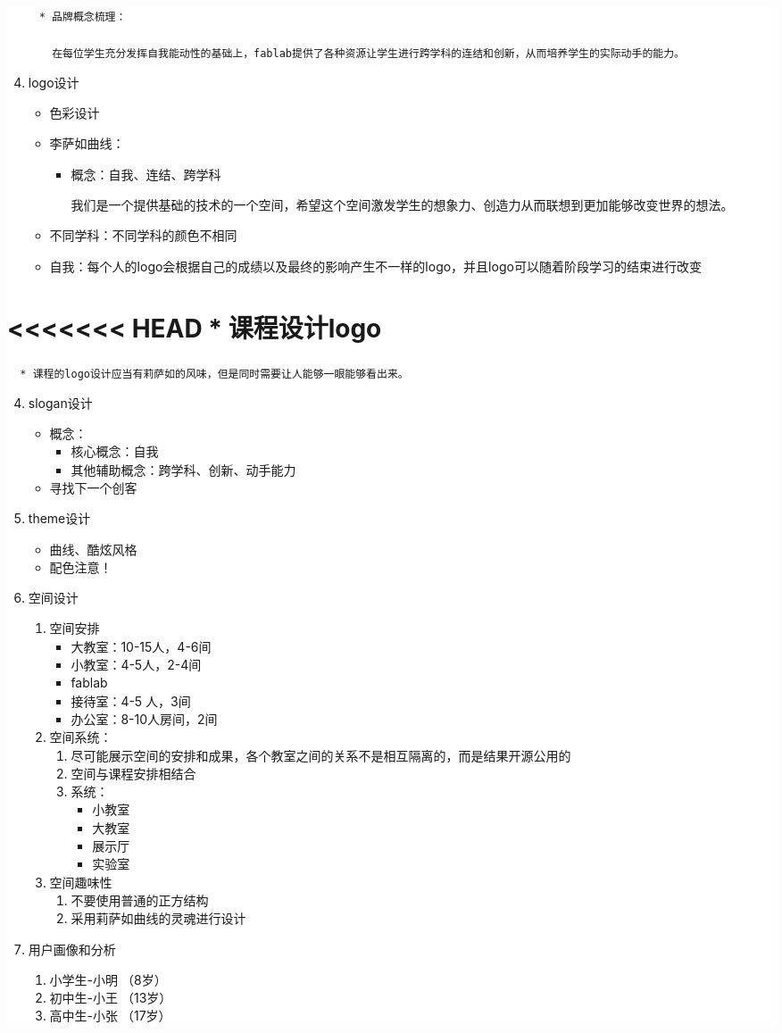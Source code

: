          * 品牌概念梳理：

           在每位学生充分发挥自我能动性的基础上，fablab提供了各种资源让学生进行跨学科的连结和创新，从而培养学生的实际动手的能力。

   4. logo设计

      * 色彩设计

      * 李萨如曲线：

        - 概念：自我、连结、跨学科

          我们是一个提供基础的技术的一个空间，希望这个空间激发学生的想象力、创造力从而联想到更加能够改变世界的想法。

      * 不同学科：不同学科的颜色不相同

      * 自我：每个人的logo会根据自己的成绩以及最终的影响产生不一样的logo，并且logo可以随着阶段学习的结束进行改变

<<<<<<< HEAD
      * 课程设计logo
=======
      * 课程的logo设计应当有莉萨如的风味，但是同时需要让人能够一眼能够看出来。

   4. slogan设计

      * 概念：
        * 核心概念：自我
        * 其他辅助概念：跨学科、创新、动手能力
      * 寻找下一个创客

   5. theme设计

      * 曲线、酷炫风格
      * 配色注意！

2. 空间设计

   1. 空间安排
      - 大教室：10-15人，4-6间
      - 小教室：4-5人，2-4间
      - fablab
      - 接待室：4-5 人，3间
      - 办公室：8-10人房间，2间
   2. 空间系统：
      1. 尽可能展示空间的安排和成果，各个教室之间的关系不是相互隔离的，而是结果开源公用的
      2. 空间与课程安排相结合
      3. 系统：
         * 小教室
         * 大教室
         * 展示厅
         * 实验室
   3. 空间趣味性
      1. 不要使用普通的正方结构
      2. 采用莉萨如曲线的灵魂进行设计

3. 用户画像和分析

   1. 小学生-小明 （8岁）
   2. 初中生-小王 （13岁）
   3. 高中生-小张 （17岁）
